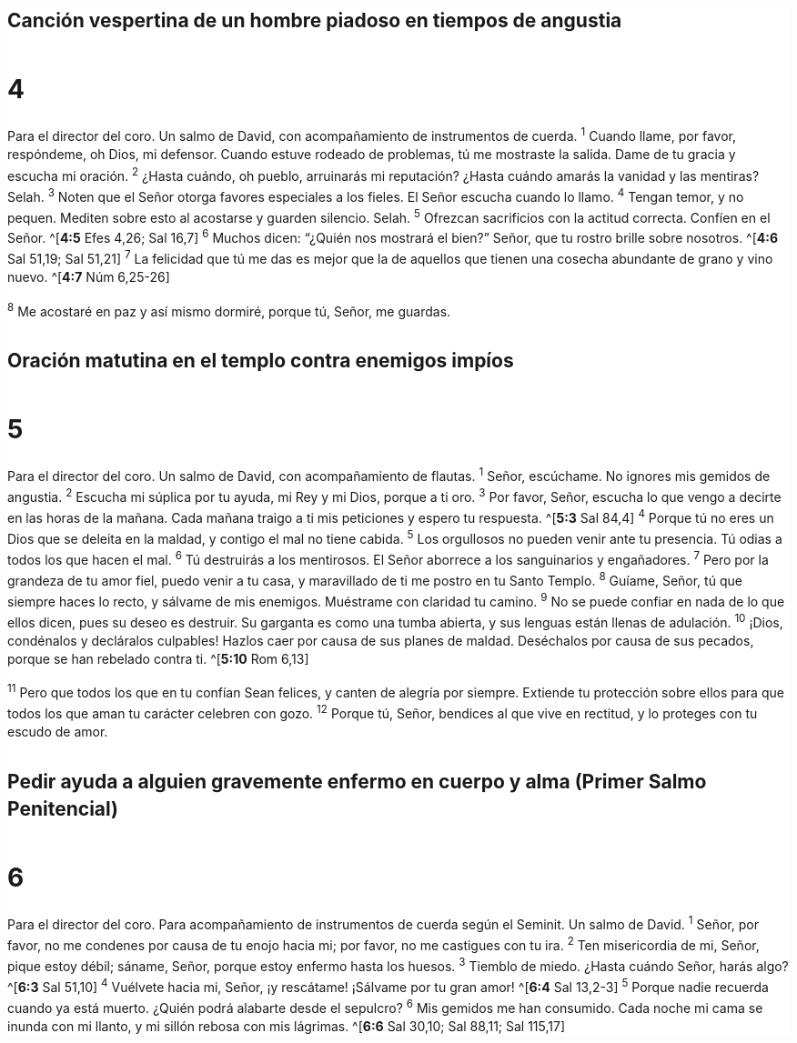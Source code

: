 
## Canción vespertina de un hombre piadoso en tiempos de angustia
# 4 
Para el director del coro. Un salmo de David, con acompañamiento de instrumentos de cuerda. <sup>1</sup> Cuando llame, por favor, respóndeme, oh Dios, mi defensor. Cuando estuve rodeado de problemas, tú me mostraste la salida. Dame de tu gracia y escucha mi oración. <sup>2</sup> ¿Hasta cuándo, oh pueblo, arruinarás mi reputación? ¿Hasta cuándo amarás la vanidad y las mentiras? Selah. <sup>3</sup> Noten que el Señor otorga favores especiales a los fieles. El Señor escucha cuando lo llamo. <sup>4</sup> Tengan temor, y no pequen. Mediten sobre esto al acostarse y guarden silencio. Selah. <sup>5</sup> Ofrezcan sacrificios con la actitud correcta. Confíen en el Señor. ^[**4:5** Efes 4,26; Sal 16,7] <sup>6</sup> Muchos dicen: “¿Quién nos mostrará el bien?” Señor, que tu rostro brille sobre nosotros. ^[**4:6** Sal 51,19; Sal 51,21] <sup>7</sup> La felicidad que tú me das es mejor que la de aquellos que tienen una cosecha abundante de grano y vino nuevo. ^[**4:7** Núm 6,25-26] 
  

<sup>8</sup> Me acostaré en paz y así mismo dormiré, porque tú, Señor, me guardas.

## Oración matutina en el templo contra enemigos impíos
# 5 
Para el director del coro. Un salmo de David, con acompañamiento de flautas. <sup>1</sup> Señor, escúchame. No ignores mis gemidos de angustia. <sup>2</sup> Escucha mi súplica por tu ayuda, mi Rey y mi Dios, porque a ti oro. <sup>3</sup> Por favor, Señor, escucha lo que vengo a decirte en las horas de la mañana. Cada mañana traigo a ti mis peticiones y espero tu respuesta. ^[**5:3** Sal 84,4] <sup>4</sup> Porque tú no eres un Dios que se deleita en la maldad, y contigo el mal no tiene cabida. <sup>5</sup> Los orgullosos no pueden venir ante tu presencia. Tú odias a todos los que hacen el mal. <sup>6</sup> Tú destruirás a los mentirosos. El Señor aborrece a los sanguinarios y engañadores. <sup>7</sup> Pero por la grandeza de tu amor fiel, puedo venir a tu casa, y maravillado de ti me postro en tu Santo Templo. <sup>8</sup> Guíame, Señor, tú que siempre haces lo recto, y sálvame de mis enemigos. Muéstrame con claridad tu camino. <sup>9</sup> No se puede confiar en nada de lo que ellos dicen, pues su deseo es destruir. Su garganta es como una tumba abierta, y sus lenguas están llenas de adulación. <sup>10</sup> ¡Dios, condénalos y decláralos culpables! Hazlos caer por causa de sus planes de maldad. Deséchalos por causa de sus pecados, porque se han rebelado contra ti. ^[**5:10** Rom 6,13] 
 

<sup>11</sup> Pero que todos los que en tu confían Sean felices, y canten de alegría por siempre. Extiende tu protección sobre ellos para que todos los que aman tu carácter celebren con gozo. <sup>12</sup> Porque tú, Señor, bendices al que vive en rectitud, y lo proteges con tu escudo de amor.

## Pedir ayuda a alguien gravemente enfermo en cuerpo y alma (Primer Salmo Penitencial)
# 6 
Para el director del coro. Para acompañamiento de instrumentos de cuerda según el Seminit. Un salmo de David. <sup>1</sup> Señor, por favor, no me condenes por causa de tu enojo hacia mi; por favor, no me castigues con tu ira. <sup>2</sup> Ten misericordia de mi, Señor, pique estoy débil; sáname, Señor, porque estoy enfermo hasta los huesos. <sup>3</sup> Tiemblo de miedo. ¿Hasta cuándo Señor, harás algo? ^[**6:3** Sal 51,10] <sup>4</sup> Vuélvete hacia mi, Señor, ¡y rescátame! ¡Sálvame por tu gran amor! ^[**6:4** Sal 13,2-3] <sup>5</sup> Porque nadie recuerda cuando ya está muerto. ¿Quién podrá alabarte desde el sepulcro? <sup>6</sup> Mis gemidos me han consumido. Cada noche mi cama se inunda con mi llanto, y mi sillón rebosa con mis lágrimas. ^[**6:6** Sal 30,10; Sal 88,11; Sal 115,17] 
  
